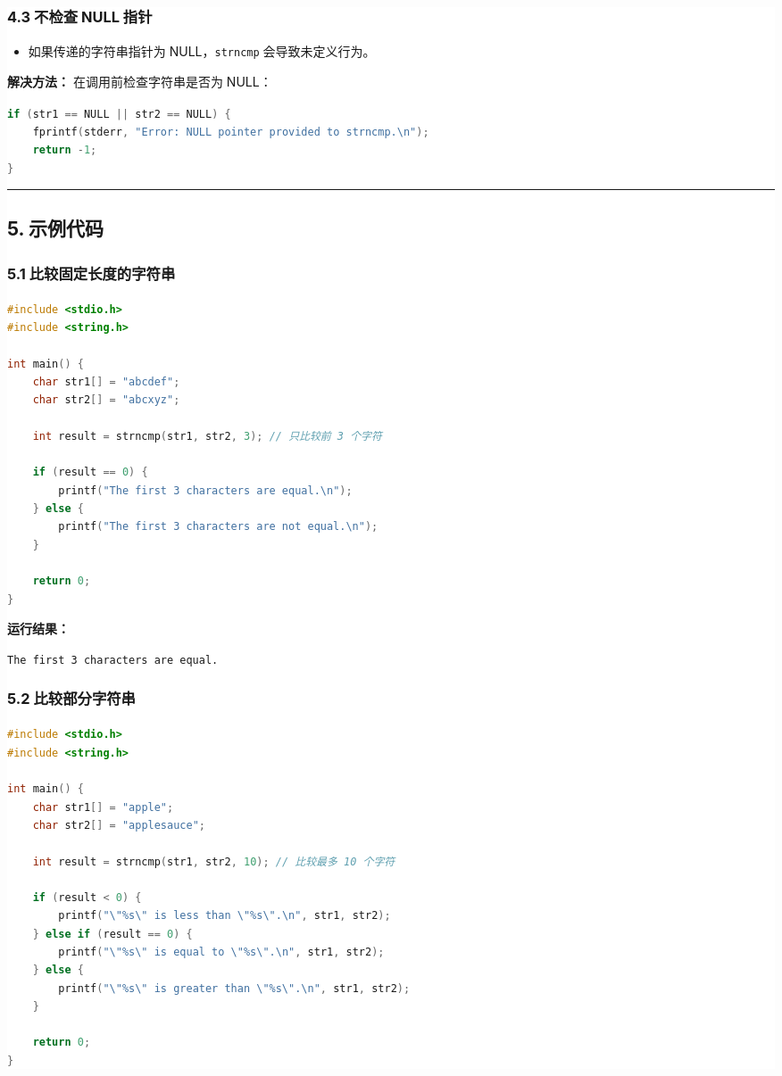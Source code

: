 ### 4.3 不检查 NULL 指针
- 如果传递的字符串指针为 NULL，`strncmp` 会导致未定义行为。

**解决方法：**
在调用前检查字符串是否为 NULL：
```c
if (str1 == NULL || str2 == NULL) {
    fprintf(stderr, "Error: NULL pointer provided to strncmp.\n");
    return -1;
}
```

---

## 5. 示例代码

### 5.1 比较固定长度的字符串
```c
#include <stdio.h>
#include <string.h>

int main() {
    char str1[] = "abcdef";
    char str2[] = "abcxyz";

    int result = strncmp(str1, str2, 3); // 只比较前 3 个字符

    if (result == 0) {
        printf("The first 3 characters are equal.\n");
    } else {
        printf("The first 3 characters are not equal.\n");
    }

    return 0;
}
```

**运行结果：**
```
The first 3 characters are equal.
```

### 5.2 比较部分字符串
```c
#include <stdio.h>
#include <string.h>

int main() {
    char str1[] = "apple";
    char str2[] = "applesauce";

    int result = strncmp(str1, str2, 10); // 比较最多 10 个字符

    if (result < 0) {
        printf("\"%s\" is less than \"%s\".\n", str1, str2);
    } else if (result == 0) {
        printf("\"%s\" is equal to \"%s\".\n", str1, str2);
    } else {
        printf("\"%s\" is greater than \"%s\".\n", str1, str2);
    }

    return 0;
}
```
